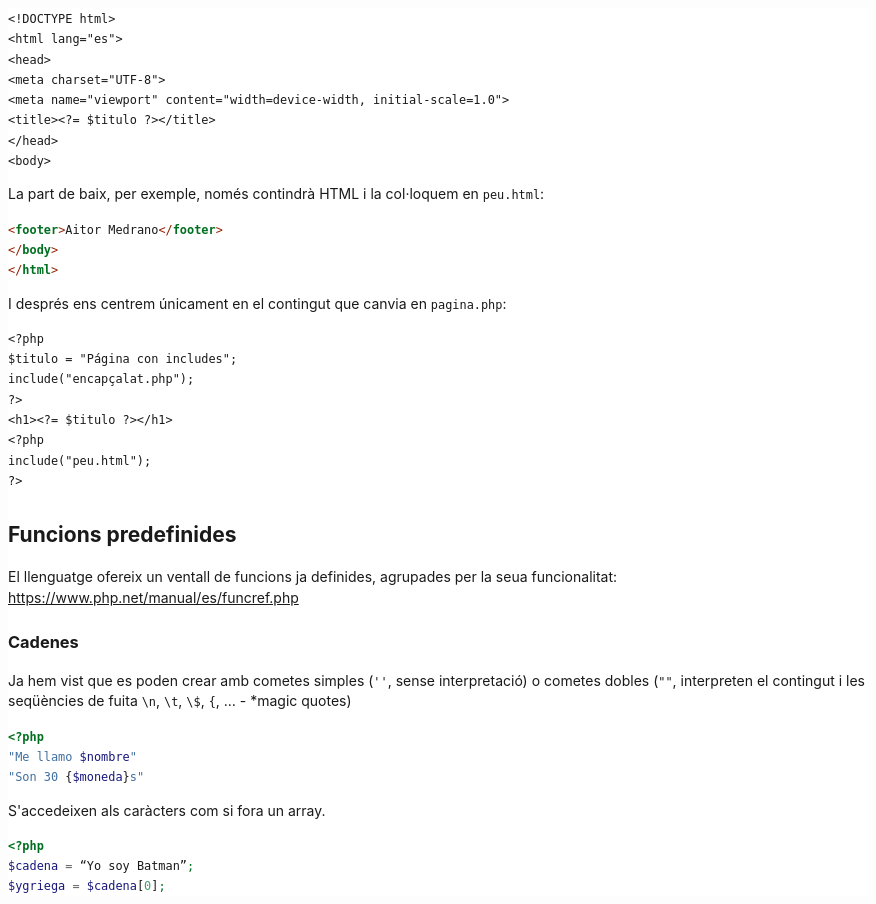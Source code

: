 ``` html+php
<!DOCTYPE html>
<html lang="es">
<head>
<meta charset="UTF-8">
<meta name="viewport" content="width=device-width, initial-scale=1.0">
<title><?= $titulo ?></title>
</head>
<body>
```

La part de baix, per exemple, només contindrà HTML i la col·loquem en `peu.html`:
``` html
<footer>Aitor Medrano</footer>
</body>
</html>
```

I després ens centrem únicament en el contingut que canvia en `pagina.php`:

``` html+php
<?php
$titulo = "Página con includes";
include("encapçalat.php");
?>
<h1><?= $titulo ?></h1>
<?php
include("peu.html");
?>
```

## Funcions predefinides

El llenguatge ofereix un ventall de funcions ja definides, agrupades per la seua funcionalitat: <https://www.php.net/manual/es/funcref.php>

### Cadenes

Ja hem vist que es poden crear amb cometes simples (`''`, sense interpretació) o cometes dobles (`""`, interpreten el contingut i les seqüències de fuita `\n`, `\t`, `\$`, `{`, … - *magic quotes)

``` php
<?php
"Me llamo $nombre"
"Son 30 {$moneda}s"

```

S'accedeixen als caràcters com si fora un array.

``` php
<?php
$cadena = “Yo soy Batman”;
$ygriega = $cadena[0];

```
